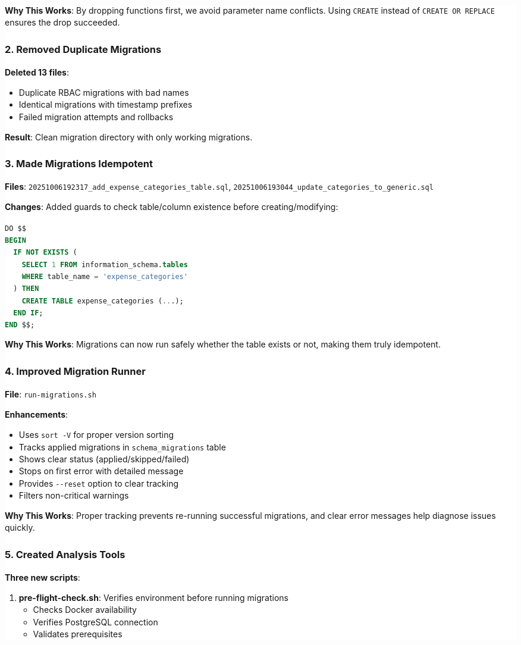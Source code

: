 **Why This Works**: By dropping functions first, we avoid parameter name conflicts. Using `CREATE` instead of `CREATE OR REPLACE` ensures the drop succeeded.

### 2. Removed Duplicate Migrations
**Deleted 13 files**:
- Duplicate RBAC migrations with bad names
- Identical migrations with timestamp prefixes
- Failed migration attempts and rollbacks

**Result**: Clean migration directory with only working migrations.

### 3. Made Migrations Idempotent
**Files**: `20251006192317_add_expense_categories_table.sql`, `20251006193044_update_categories_to_generic.sql`

**Changes**: Added guards to check table/column existence before creating/modifying:
```sql
DO $$
BEGIN
  IF NOT EXISTS (
    SELECT 1 FROM information_schema.tables
    WHERE table_name = 'expense_categories'
  ) THEN
    CREATE TABLE expense_categories (...);
  END IF;
END $$;
```

**Why This Works**: Migrations can now run safely whether the table exists or not, making them truly idempotent.

### 4. Improved Migration Runner
**File**: `run-migrations.sh`

**Enhancements**:
- Uses `sort -V` for proper version sorting
- Tracks applied migrations in `schema_migrations` table
- Shows clear status (applied/skipped/failed)
- Stops on first error with detailed message
- Provides `--reset` option to clear tracking
- Filters non-critical warnings

**Why This Works**: Proper tracking prevents re-running successful migrations, and clear error messages help diagnose issues quickly.

### 5. Created Analysis Tools

**Three new scripts**:

1. **pre-flight-check.sh**: Verifies environment before running migrations
   - Checks Docker availability
   - Verifies PostgreSQL connection
   - Validates prerequisites

